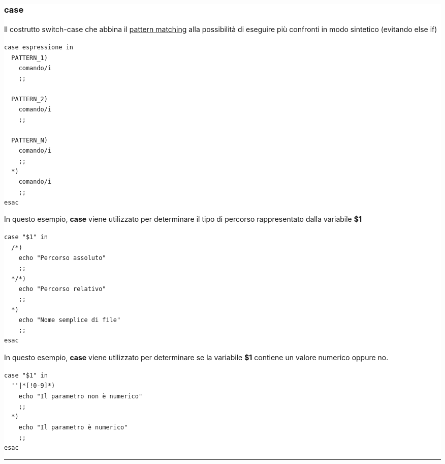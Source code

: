 ### case
Il costrutto switch-case che abbina il [pattern matching](https://www.gnu.org/software/bash/manual/html_node/Pattern-Matching.html) alla possibilità di eseguire più confronti in modo sintetico (evitando else if)

```shell
case espressione in
  PATTERN_1)
    comando/i
    ;;

  PATTERN_2)
    comando/i
    ;;

  PATTERN_N)
    comando/i
    ;;
  *)
    comando/i
    ;;
esac
```

In questo esempio, **case** viene utilizzato per determinare il tipo di percorso rappresentato dalla variabile **$1**

```shell
case "$1" in
  /*) 
    echo "Percorso assoluto"
    ;;
  */*) 
    echo "Percorso relativo"
    ;;
  *) 
    echo "Nome semplice di file"
    ;;
esac
```

In questo esempio, **case** viene utilizzato per determinare se la variabile **$1** contiene un valore numerico oppure no.

```shell
case "$1" in
  ''|*[!0-9]*)
    echo "Il parametro non è numerico"
    ;;
  *) 
    echo "Il parametro è numerico"
    ;;
esac
```

---